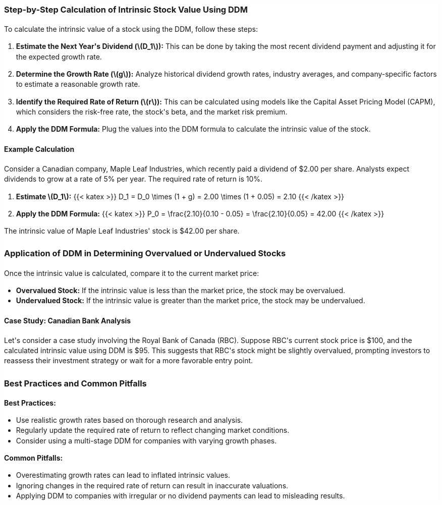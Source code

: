 ### Step-by-Step Calculation of Intrinsic Stock Value Using DDM

To calculate the intrinsic value of a stock using the DDM, follow these steps:

1. **Estimate the Next Year's Dividend (\\(D_1\\)):** This can be done by taking the most recent dividend payment and adjusting it for the expected growth rate.

2. **Determine the Growth Rate (\\(g\\)):** Analyze historical dividend growth rates, industry averages, and company-specific factors to estimate a reasonable growth rate.

3. **Identify the Required Rate of Return (\\(r\\)):** This can be calculated using models like the Capital Asset Pricing Model (CAPM), which considers the risk-free rate, the stock's beta, and the market risk premium.

4. **Apply the DDM Formula:** Plug the values into the DDM formula to calculate the intrinsic value of the stock.

#### Example Calculation

Consider a Canadian company, Maple Leaf Industries, which recently paid a dividend of $2.00 per share. Analysts expect dividends to grow at a rate of 5% per year. The required rate of return is 10%.

1. **Estimate \\(D_1\\):** 
   {{< katex >}} D_1 = D_0 \times (1 + g) = 2.00 \times (1 + 0.05) = 2.10 {{< /katex >}}

2. **Apply the DDM Formula:**
   {{< katex >}} P_0 = \frac{2.10}{0.10 - 0.05} = \frac{2.10}{0.05} = 42.00 {{< /katex >}}

The intrinsic value of Maple Leaf Industries' stock is $42.00 per share.

### Application of DDM in Determining Overvalued or Undervalued Stocks

Once the intrinsic value is calculated, compare it to the current market price:

- **Overvalued Stock:** If the intrinsic value is less than the market price, the stock may be overvalued.
- **Undervalued Stock:** If the intrinsic value is greater than the market price, the stock may be undervalued.

#### Case Study: Canadian Bank Analysis

Let's consider a case study involving the Royal Bank of Canada (RBC). Suppose RBC's current stock price is $100, and the calculated intrinsic value using DDM is $95. This suggests that RBC's stock might be slightly overvalued, prompting investors to reassess their investment strategy or wait for a more favorable entry point.

### Best Practices and Common Pitfalls

**Best Practices:**
- Use realistic growth rates based on thorough research and analysis.
- Regularly update the required rate of return to reflect changing market conditions.
- Consider using a multi-stage DDM for companies with varying growth phases.

**Common Pitfalls:**
- Overestimating growth rates can lead to inflated intrinsic values.
- Ignoring changes in the required rate of return can result in inaccurate valuations.
- Applying DDM to companies with irregular or no dividend payments can lead to misleading results.
